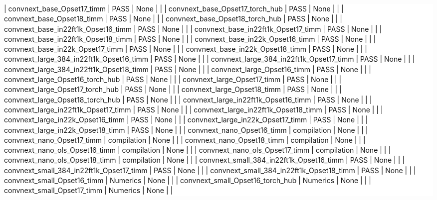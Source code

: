 | convnext_base_Opset17_timm | PASS | None | |
| convnext_base_Opset17_torch_hub | PASS | None | |
| convnext_base_Opset18_timm | PASS | None | |
| convnext_base_Opset18_torch_hub | PASS | None | |
| convnext_base_in22ft1k_Opset16_timm | PASS | None | |
| convnext_base_in22ft1k_Opset17_timm | PASS | None | |
| convnext_base_in22ft1k_Opset18_timm | PASS | None | |
| convnext_base_in22k_Opset16_timm | PASS | None | |
| convnext_base_in22k_Opset17_timm | PASS | None | |
| convnext_base_in22k_Opset18_timm | PASS | None | |
| convnext_large_384_in22ft1k_Opset16_timm | PASS | None | |
| convnext_large_384_in22ft1k_Opset17_timm | PASS | None | |
| convnext_large_384_in22ft1k_Opset18_timm | PASS | None | |
| convnext_large_Opset16_timm | PASS | None | |
| convnext_large_Opset16_torch_hub | PASS | None | |
| convnext_large_Opset17_timm | PASS | None | |
| convnext_large_Opset17_torch_hub | PASS | None | |
| convnext_large_Opset18_timm | PASS | None | |
| convnext_large_Opset18_torch_hub | PASS | None | |
| convnext_large_in22ft1k_Opset16_timm | PASS | None | |
| convnext_large_in22ft1k_Opset17_timm | PASS | None | |
| convnext_large_in22ft1k_Opset18_timm | PASS | None | |
| convnext_large_in22k_Opset16_timm | PASS | None | |
| convnext_large_in22k_Opset17_timm | PASS | None | |
| convnext_large_in22k_Opset18_timm | PASS | None | |
| convnext_nano_Opset16_timm | compilation | None | |
| convnext_nano_Opset17_timm | compilation | None | |
| convnext_nano_Opset18_timm | compilation | None | |
| convnext_nano_ols_Opset16_timm | compilation | None | |
| convnext_nano_ols_Opset17_timm | compilation | None | |
| convnext_nano_ols_Opset18_timm | compilation | None | |
| convnext_small_384_in22ft1k_Opset16_timm | PASS | None | |
| convnext_small_384_in22ft1k_Opset17_timm | PASS | None | |
| convnext_small_384_in22ft1k_Opset18_timm | PASS | None | |
| convnext_small_Opset16_timm | Numerics | None | |
| convnext_small_Opset16_torch_hub | Numerics | None | |
| convnext_small_Opset17_timm | Numerics | None | |